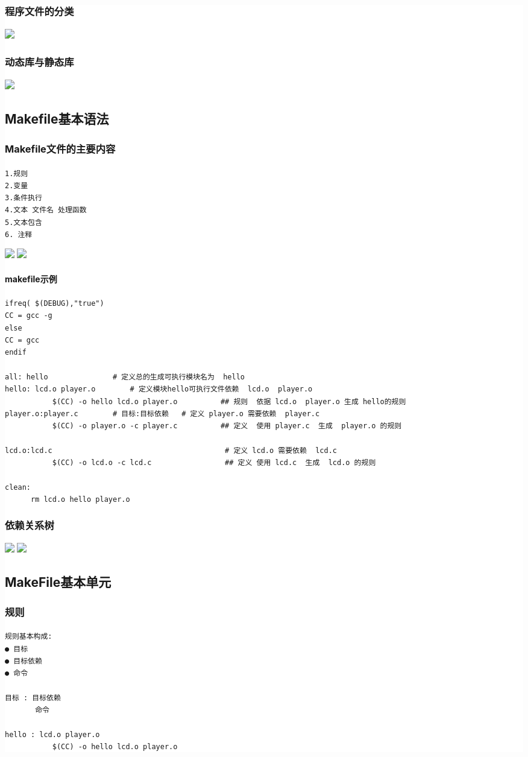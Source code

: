### 程序文件的分类
<img src="//../zimage/system/android/07_mk/5.jpg" />


### 动态库与静态库
<img src="//../zimage/system/android/07_mk/6.jpg" />

## Makefile基本语法
### Makefile文件的主要内容
```
1.规则
2.变量
3.条件执行
4.文本 文件名 处理函数
5.文本包含
6. 注释
```
<img src="//../zimage/system/android/07_mk/7.jpg" />
<img src="//../zimage/system/android/07_mk/8.jpg" />

#### makefile示例
```
ifreq( $(DEBUG),"true")
CC = gcc -g
else
CC = gcc
endif

all: hello               # 定义总的生成可执行模块名为  hello
hello: lcd.o player.o        # 定义模块hello可执行文件依赖  lcd.o  player.o
           $(CC) -o hello lcd.o player.o          ## 规则  依据 lcd.o  player.o 生成 hello的规则
player.o:player.c        # 目标:目标依赖   # 定义 player.o 需要依赖  player.c 
           $(CC) -o player.o -c player.c          ## 定义  使用 player.c  生成  player.o 的规则

lcd.o:lcd.c                                        # 定义 lcd.o 需要依赖  lcd.c 
           $(CC) -o lcd.o -c lcd.c                 ## 定义 使用 lcd.c  生成  lcd.o 的规则

clean:
      rm lcd.o hello player.o 
```
### 依赖关系树
<img src="//../zimage/system/android/07_mk/9.jpg" />
<img src="//../zimage/system/android/07_mk/10.jpg" />

## MakeFile基本单元
### 规则
```
规则基本构成:
● 目标
● 目标依赖
● 命令

目标 : 目标依赖
       命令

hello : lcd.o player.o     
           $(CC) -o hello lcd.o player.o 
```